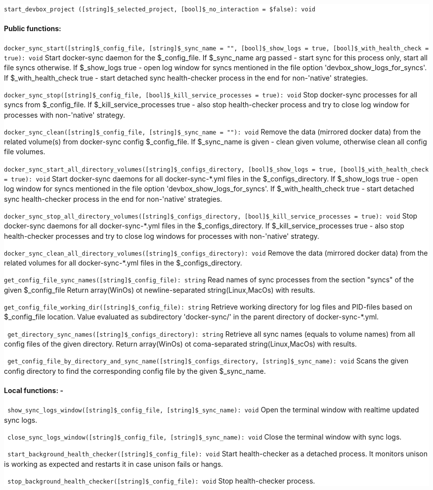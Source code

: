 ```start_devbox_project ([string]$_selected_project, [bool]$_no_interaction = $false): void```
#### Public functions:

```docker_sync_start([string]$_config_file, [string]$_sync_name = "", [bool]$_show_logs = true, [bool]$_with_health_check = true): void```
Start docker-sync daemon for the $_config_file. If $_sync_name arg passed - start sync for this process only, start all file syncs otherwise.
If $_show_logs true - open log window for syncs mentioned in the file option 'devbox_show_logs_for_syncs'.
If $_with_health_check true - start detached sync health-checker process in the end for non-'native' strategies. 

```docker_sync_stop([string]$_config_file, [bool]$_kill_service_processes = true): void```
Stop docker-sync processes for all syncs from $_config_file.
If $_kill_service_processes true - also stop health-checker process and try to close log window for processes with non-'native' strategy.

```docker_sync_clean([string]$_config_file, [string]$_sync_name = ""): void```
Remove the data (mirrored docker data) from the related volume(s) from docker-sync config $_config_file.
If $_sync_name is given - clean given volume,  otherwise clean all config file volumes. 

```docker_sync_start_all_directory_volumes([string]$_configs_directory, [bool]$_show_logs = true, [bool]$_with_health_check = true): void```
Start docker-sync daemons for all docker-sync-*.yml files in the $_configs_directory.
If $_show_logs true - open log window for syncs mentioned in the file option 'devbox_show_logs_for_syncs'.
If $_with_health_check true - start detached sync health-checker process in the end for non-'native' strategies.

```docker_sync_stop_all_directory_volumes([string]$_configs_directory, [bool]$_kill_service_processes = true): void```
Stop docker-sync daemons for all docker-sync-*.yml files in the $_configs_directory.
If $_kill_service_processes true - also stop health-checker processes and try to close log windows for processes with non-'native' strategy.

```docker_sync_clean_all_directory_volumes([string]$_configs_directory): void```
Remove the data (mirrored docker data) from the related volumes for all docker-sync-*.yml files in the $_configs_directory.

```get_config_file_sync_names([string]$_config_file): string```
Read names of sync processes from the section "syncs" of the given $_config_file
Return array(WinOs) ot newline-separated string(Linux,MacOs) with results.

```get_config_file_working_dir([string]$_config_file): string```
Retrieve working directory for log files and PID-files based on $_config_file location.
Value evaluated as subdirectory 'docker-sync/' in the parent directory of docker-sync-*.yml.

``` get_directory_sync_names([string]$_configs_directory): string```
Retrieve all sync names (equals to volume names) from all config files of the given directory.
Return array(WinOs) ot coma-separated string(Linux,MacOs) with results.

``` get_config_file_by_directory_and_sync_name([string]$_configs_directory, [string]$_sync_name): void```
Scans the given config directory to find the corresponding config file by the given $_sync_name. 

#### Local functions: -

``` show_sync_logs_window([string]$_config_file, [string]$_sync_name): void```
Open the terminal window with realtime updated sync logs.

``` close_sync_logs_window([string]$_config_file, [string]$_sync_name): void```
Close the terminal window with sync logs.

``` start_background_health_checker([string]$_config_file): void```
Start health-checker as a detached process. It monitors unison is working as expected and restarts it in case unison fails or hangs. 

``` stop_background_health_checker([string]$_config_file): void```
Stop health-checker process.

```